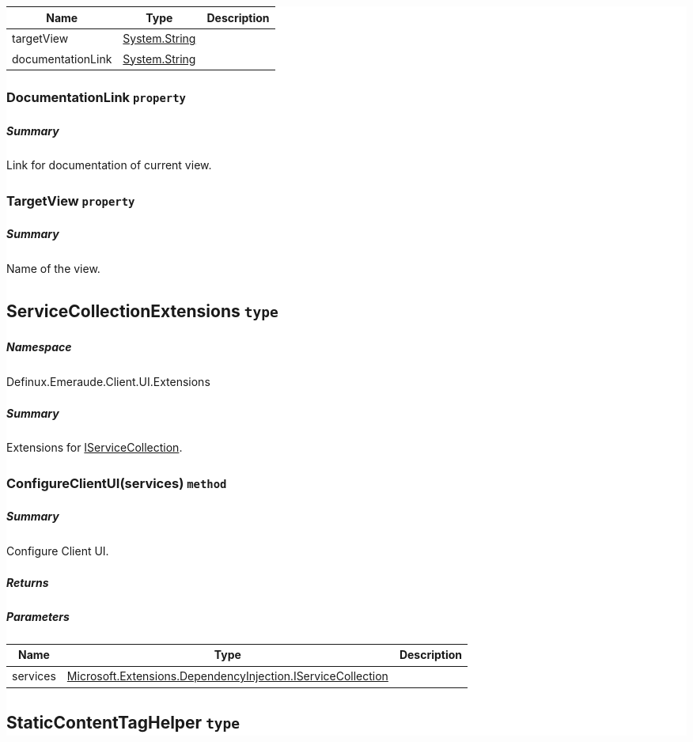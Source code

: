 | Name | Type | Description |
| ---- | ---- | ----------- |
| targetView | [System.String](http://msdn.microsoft.com/query/dev14.query?appId=Dev14IDEF1&l=EN-US&k=k:System.String 'System.String') |  |
| documentationLink | [System.String](http://msdn.microsoft.com/query/dev14.query?appId=Dev14IDEF1&l=EN-US&k=k:System.String 'System.String') |  |

<a name='P-Definux-Emeraude-Client-UI-Helpers-PredefinedViewMessageModel-DocumentationLink'></a>
### DocumentationLink `property`

##### Summary

Link for documentation of current view.

<a name='P-Definux-Emeraude-Client-UI-Helpers-PredefinedViewMessageModel-TargetView'></a>
### TargetView `property`

##### Summary

Name of the view.

<a name='T-Definux-Emeraude-Client-UI-Extensions-ServiceCollectionExtensions'></a>
## ServiceCollectionExtensions `type`

##### Namespace

Definux.Emeraude.Client.UI.Extensions

##### Summary

Extensions for [IServiceCollection](#T-Microsoft-Extensions-DependencyInjection-IServiceCollection 'Microsoft.Extensions.DependencyInjection.IServiceCollection').

<a name='M-Definux-Emeraude-Client-UI-Extensions-ServiceCollectionExtensions-ConfigureClientUI-Microsoft-Extensions-DependencyInjection-IServiceCollection-'></a>
### ConfigureClientUI(services) `method`

##### Summary

Configure Client UI.

##### Returns



##### Parameters

| Name | Type | Description |
| ---- | ---- | ----------- |
| services | [Microsoft.Extensions.DependencyInjection.IServiceCollection](#T-Microsoft-Extensions-DependencyInjection-IServiceCollection 'Microsoft.Extensions.DependencyInjection.IServiceCollection') |  |

<a name='T-Definux-Emeraude-Client-UI-TagHelpers-StaticContentTagHelper'></a>
## StaticContentTagHelper `type`

